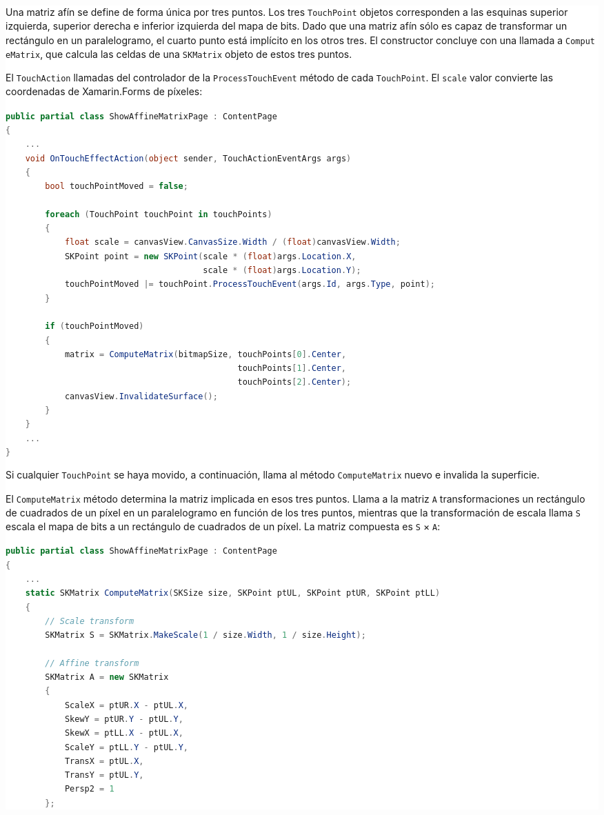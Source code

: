 Una matriz afín se define de forma única por tres puntos. Los tres `TouchPoint` objetos corresponden a las esquinas superior izquierda, superior derecha e inferior izquierda del mapa de bits. Dado que una matriz afín sólo es capaz de transformar un rectángulo en un paralelogramo, el cuarto punto está implícito en los otros tres. El constructor concluye con una llamada a `ComputeMatrix`, que calcula las celdas de una `SKMatrix` objeto de estos tres puntos.

El `TouchAction` llamadas del controlador de la `ProcessTouchEvent` método de cada `TouchPoint`. El `scale` valor convierte las coordenadas de Xamarin.Forms de píxeles:

```csharp
public partial class ShowAffineMatrixPage : ContentPage
{
    ...
    void OnTouchEffectAction(object sender, TouchActionEventArgs args)
    {
        bool touchPointMoved = false;

        foreach (TouchPoint touchPoint in touchPoints)
        {
            float scale = canvasView.CanvasSize.Width / (float)canvasView.Width;
            SKPoint point = new SKPoint(scale * (float)args.Location.X,
                                        scale * (float)args.Location.Y);
            touchPointMoved |= touchPoint.ProcessTouchEvent(args.Id, args.Type, point);
        }

        if (touchPointMoved)
        {
            matrix = ComputeMatrix(bitmapSize, touchPoints[0].Center,
                                               touchPoints[1].Center,
                                               touchPoints[2].Center);
            canvasView.InvalidateSurface();
        }
    }
    ...
}
```

Si cualquier `TouchPoint` se haya movido, a continuación, llama al método `ComputeMatrix` nuevo e invalida la superficie.

El `ComputeMatrix` método determina la matriz implicada en esos tres puntos. Llama a la matriz `A` transformaciones un rectángulo de cuadrados de un píxel en un paralelogramo en función de los tres puntos, mientras que la transformación de escala llama `S` escala el mapa de bits a un rectángulo de cuadrados de un píxel. La matriz compuesta es `S` × `A`:

```csharp
public partial class ShowAffineMatrixPage : ContentPage
{
    ...
    static SKMatrix ComputeMatrix(SKSize size, SKPoint ptUL, SKPoint ptUR, SKPoint ptLL)
    {
        // Scale transform
        SKMatrix S = SKMatrix.MakeScale(1 / size.Width, 1 / size.Height);

        // Affine transform
        SKMatrix A = new SKMatrix
        {
            ScaleX = ptUR.X - ptUL.X,
            SkewY = ptUR.Y - ptUL.Y,
            SkewX = ptLL.X - ptUL.X,
            ScaleY = ptLL.Y - ptUL.Y,
            TransX = ptUL.X,
            TransY = ptUL.Y,
            Persp2 = 1
        };

```